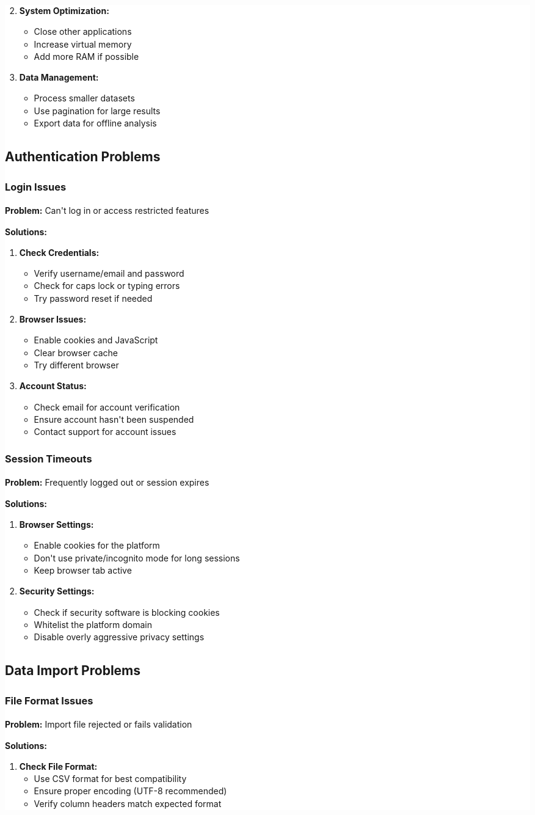 2. **System Optimization:**
   - Close other applications
   - Increase virtual memory
   - Add more RAM if possible

3. **Data Management:**
   - Process smaller datasets
   - Use pagination for large results
   - Export data for offline analysis

## Authentication Problems

### Login Issues

**Problem:** Can't log in or access restricted features

**Solutions:**
1. **Check Credentials:**
   - Verify username/email and password
   - Check for caps lock or typing errors
   - Try password reset if needed

2. **Browser Issues:**
   - Enable cookies and JavaScript
   - Clear browser cache
   - Try different browser

3. **Account Status:**
   - Check email for account verification
   - Ensure account hasn't been suspended
   - Contact support for account issues

### Session Timeouts

**Problem:** Frequently logged out or session expires

**Solutions:**
1. **Browser Settings:**
   - Enable cookies for the platform
   - Don't use private/incognito mode for long sessions
   - Keep browser tab active

2. **Security Settings:**
   - Check if security software is blocking cookies
   - Whitelist the platform domain
   - Disable overly aggressive privacy settings

## Data Import Problems

### File Format Issues

**Problem:** Import file rejected or fails validation

**Solutions:**
1. **Check File Format:**
   - Use CSV format for best compatibility
   - Ensure proper encoding (UTF-8 recommended)
   - Verify column headers match expected format
